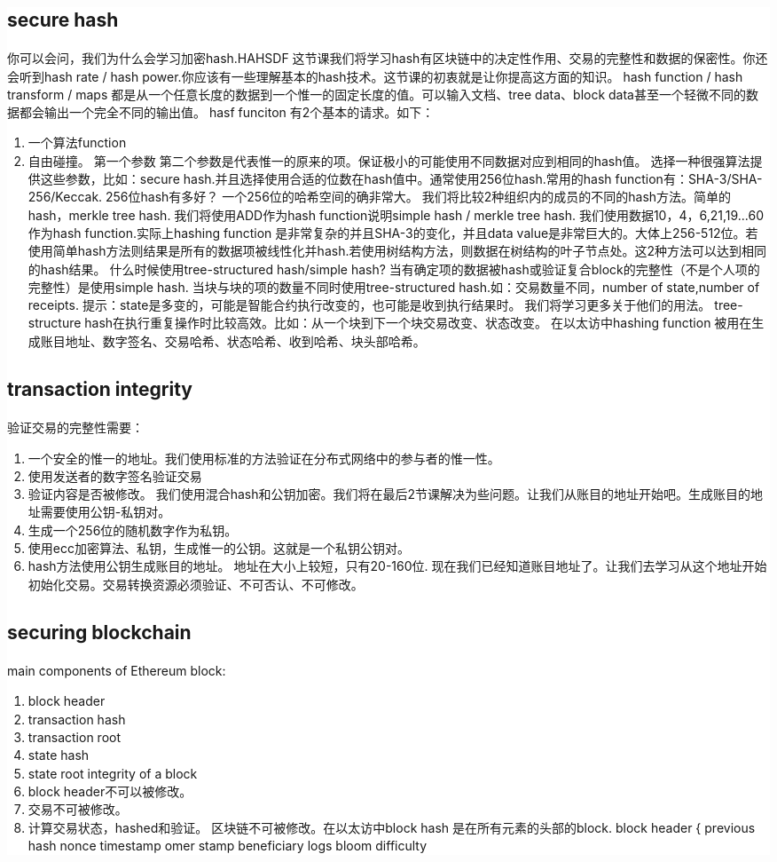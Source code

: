 ## secure hash

你可以会问，我们为什么会学习加密hash.HAHSDF
这节课我们将学习hash有区块链中的决定性作用、交易的完整性和数据的保密性。你还会听到hash rate / hash power.你应该有一些理解基本的hash技术。这节课的初衷就是让你提高这方面的知识。
hash function / hash transform / maps 都是从一个任意长度的数据到一个惟一的固定长度的值。可以输入文档、tree data、block data甚至一个轻微不同的数据都会输出一个完全不同的输出值。
hasf funciton 有2个基本的请求。如下：
1. 一个算法function
2. 自由碰撞。
第一个参数
第二个参数是代表惟一的原来的项。保证极小的可能使用不同数据对应到相同的hash值。
选择一种很强算法提供这些参数，比如：secure hash.并且选择使用合适的位数在hash值中。通常使用256位hash.常用的hash function有：SHA-3/SHA-256/Keccak.
256位hash有多好？
一个256位的哈希空间的确非常大。
我们将比较2种组织内的成员的不同的hash方法。简单的hash，merkle tree hash.
我们将使用ADD作为hash function说明simple hash / merkle tree hash.
我们使用数据10，4，6,21,19...60作为hash function.实际上hashing function 是非常复杂的并且SHA-3的变化，并且data value是非常巨大的。大体上256-512位。若使用简单hash方法则结果是所有的数据项被线性化并hash.若使用树结构方法，则数据在树结构的叶子节点处。这2种方法可以达到相同的hash结果。
什么时候使用tree-structured hash/simple hash?
当有确定项的数据被hash或验证复合block的完整性（不是个人项的完整性）是使用simple hash.
当块与块的项的数量不同时使用tree-structured hash.如：交易数量不同，number of state,number of receipts.
提示：state是多变的，可能是智能合约执行改变的，也可能是收到执行结果时。
我们将学习更多关于他们的用法。
tree-structure hash在执行重复操作时比较高效。比如：从一个块到下一个块交易改变、状态改变。
在以太访中hashing function 被用在生成账目地址、数字签名、交易哈希、状态哈希、收到哈希、块头部哈希。

## transaction integrity

验证交易的完整性需要：
1. 一个安全的惟一的地址。我们使用标准的方法验证在分布式网络中的参与者的惟一性。
2. 使用发送者的数字签名验证交易
3. 验证内容是否被修改。
我们使用混合hash和公钥加密。我们将在最后2节课解决为些问题。让我们从账目的地址开始吧。生成账目的地址需要使用公钥-私钥对。
1. 生成一个256位的随机数字作为私钥。
2. 使用ecc加密算法、私钥，生成惟一的公钥。这就是一个私钥公钥对。
3. hash方法使用公钥生成账目的地址。
地址在大小上较短，只有20-160位.
现在我们已经知道账目地址了。让我们去学习从这个地址开始初始化交易。交易转换资源必须验证、不可否认、不可修改。

## securing blockchain

main components of Ethereum block:
1. block header
2. transaction hash
3. transaction root
4. state hash
5. state root
integrity of a block
1. block header不可以被修改。
2. 交易不可被修改。
3. 计算交易状态，hashed和验证。
区块链不可被修改。在以太访中block hash 是在所有元素的头部的block.
block header {
  previous hash
  nonce
  timestamp
  omer stamp
  beneficiary
  logs bloom
  difficulty